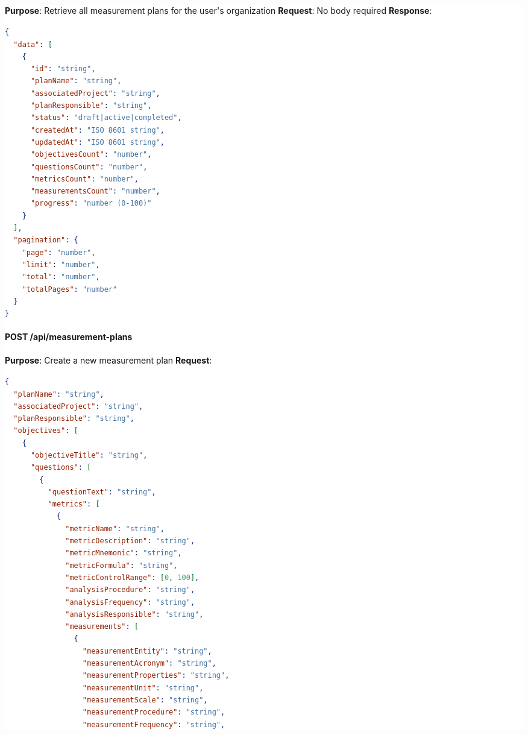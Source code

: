 **Purpose**: Retrieve all measurement plans for the user's organization
**Request**: No body required
**Response**:

```json
{
  "data": [
    {
      "id": "string",
      "planName": "string",
      "associatedProject": "string",
      "planResponsible": "string",
      "status": "draft|active|completed",
      "createdAt": "ISO 8601 string",
      "updatedAt": "ISO 8601 string",
      "objectivesCount": "number",
      "questionsCount": "number",
      "metricsCount": "number",
      "measurementsCount": "number",
      "progress": "number (0-100)"
    }
  ],
  "pagination": {
    "page": "number",
    "limit": "number",
    "total": "number",
    "totalPages": "number"
  }
}
```

#### POST /api/measurement-plans

**Purpose**: Create a new measurement plan
**Request**:

```json
{
  "planName": "string",
  "associatedProject": "string",
  "planResponsible": "string",
  "objectives": [
    {
      "objectiveTitle": "string",
      "questions": [
        {
          "questionText": "string",
          "metrics": [
            {
              "metricName": "string",
              "metricDescription": "string",
              "metricMnemonic": "string",
              "metricFormula": "string",
              "metricControlRange": [0, 100],
              "analysisProcedure": "string",
              "analysisFrequency": "string",
              "analysisResponsible": "string",
              "measurements": [
                {
                  "measurementEntity": "string",
                  "measurementAcronym": "string",
                  "measurementProperties": "string",
                  "measurementUnit": "string",
                  "measurementScale": "string",
                  "measurementProcedure": "string",
                  "measurementFrequency": "string",
```